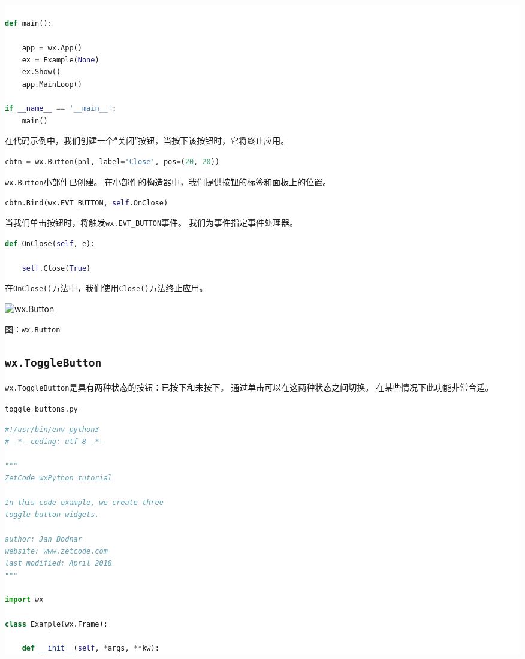 ```py

def main():

    app = wx.App()
    ex = Example(None)
    ex.Show()
    app.MainLoop()

if __name__ == '__main__':
    main()  

```

在代码示例中，我们创建一个“关闭”按钮，当按下该按钮时，它将终止应用。

```py
cbtn = wx.Button(pnl, label='Close', pos=(20, 20))

```

`wx.Button`小部件已创建。 在小部件的构造器中，我们提供按钮的标签和面板上的位置。

```py
cbtn.Bind(wx.EVT_BUTTON, self.OnClose)

```

当我们单击按钮时，将触发`wx.EVT_BUTTON`事件。 我们为事件指定事件处理器。

```py
def OnClose(self, e):

    self.Close(True)   

```

在`OnClose()`方法中，我们使用`Close()`方法终止应用。

![wx.Button](img/0a6a23e854eb393daa127a84c091c8d6.jpg)

图：`wx.Button`

## `wx.ToggleButton`

`wx.ToggleButton`是具有两种状态的按钮：已按下和未按下。 通过单击可以在这两种状态之间切换。 在某些情况下此功能非常合适。

`toggle_buttons.py`

```py
#!/usr/bin/env python3
# -*- coding: utf-8 -*-

"""
ZetCode wxPython tutorial

In this code example, we create three
toggle button widgets.

author: Jan Bodnar
website: www.zetcode.com
last modified: April 2018
"""

import wx

class Example(wx.Frame):

    def __init__(self, *args, **kw):
```
